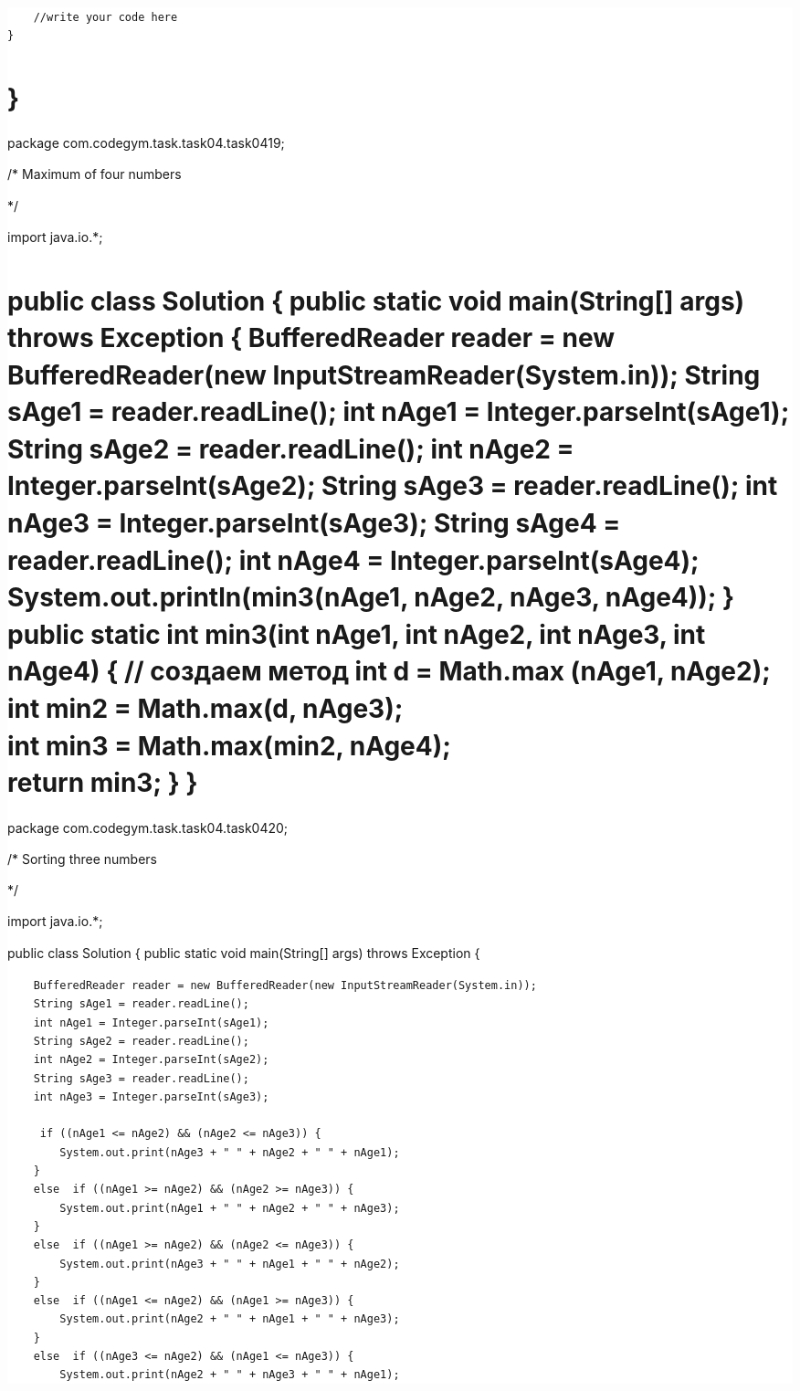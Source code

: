         //write your code here
    }
}
=============================
package com.codegym.task.task04.task0419;

/* 
Maximum of four numbers

*/

import java.io.*;

public class Solution {
    public static void main(String[] args) throws Exception {
         BufferedReader reader = new BufferedReader(new InputStreamReader(System.in));
        String sAge1 = reader.readLine();
        int nAge1 = Integer.parseInt(sAge1);
        String sAge2 = reader.readLine();
        int nAge2 = Integer.parseInt(sAge2); 
        String sAge3 = reader.readLine();
        int nAge3 = Integer.parseInt(sAge3);
        String sAge4 = reader.readLine();
        int nAge4 = Integer.parseInt(sAge4);  
         System.out.println(min3(nAge1, nAge2, nAge3, nAge4));
    }
     public static int min3(int nAge1, int nAge2, int nAge3, int nAge4) { // создаем метод
        int d = Math.max (nAge1, nAge2); 
        int min2 = Math.max(d, nAge3);  
        int min3 = Math.max(min2, nAge4);  
        return min3;
    }
}
==============================
package com.codegym.task.task04.task0420;

/* 
Sorting three numbers

*/

import java.io.*;

public class Solution {
    public static void main(String[] args) throws Exception {
        
        BufferedReader reader = new BufferedReader(new InputStreamReader(System.in));
        String sAge1 = reader.readLine();
        int nAge1 = Integer.parseInt(sAge1);
        String sAge2 = reader.readLine();
        int nAge2 = Integer.parseInt(sAge2); 
        String sAge3 = reader.readLine();
        int nAge3 = Integer.parseInt(sAge3); 
        
         if ((nAge1 <= nAge2) && (nAge2 <= nAge3)) {
            System.out.print(nAge3 + " " + nAge2 + " " + nAge1);
        }
        else  if ((nAge1 >= nAge2) && (nAge2 >= nAge3)) {
            System.out.print(nAge1 + " " + nAge2 + " " + nAge3);
        }
        else  if ((nAge1 >= nAge2) && (nAge2 <= nAge3)) {
            System.out.print(nAge3 + " " + nAge1 + " " + nAge2);
        }
        else  if ((nAge1 <= nAge2) && (nAge1 >= nAge3)) {
            System.out.print(nAge2 + " " + nAge1 + " " + nAge3);
        }
        else  if ((nAge3 <= nAge2) && (nAge1 <= nAge3)) {
            System.out.print(nAge2 + " " + nAge3 + " " + nAge1);